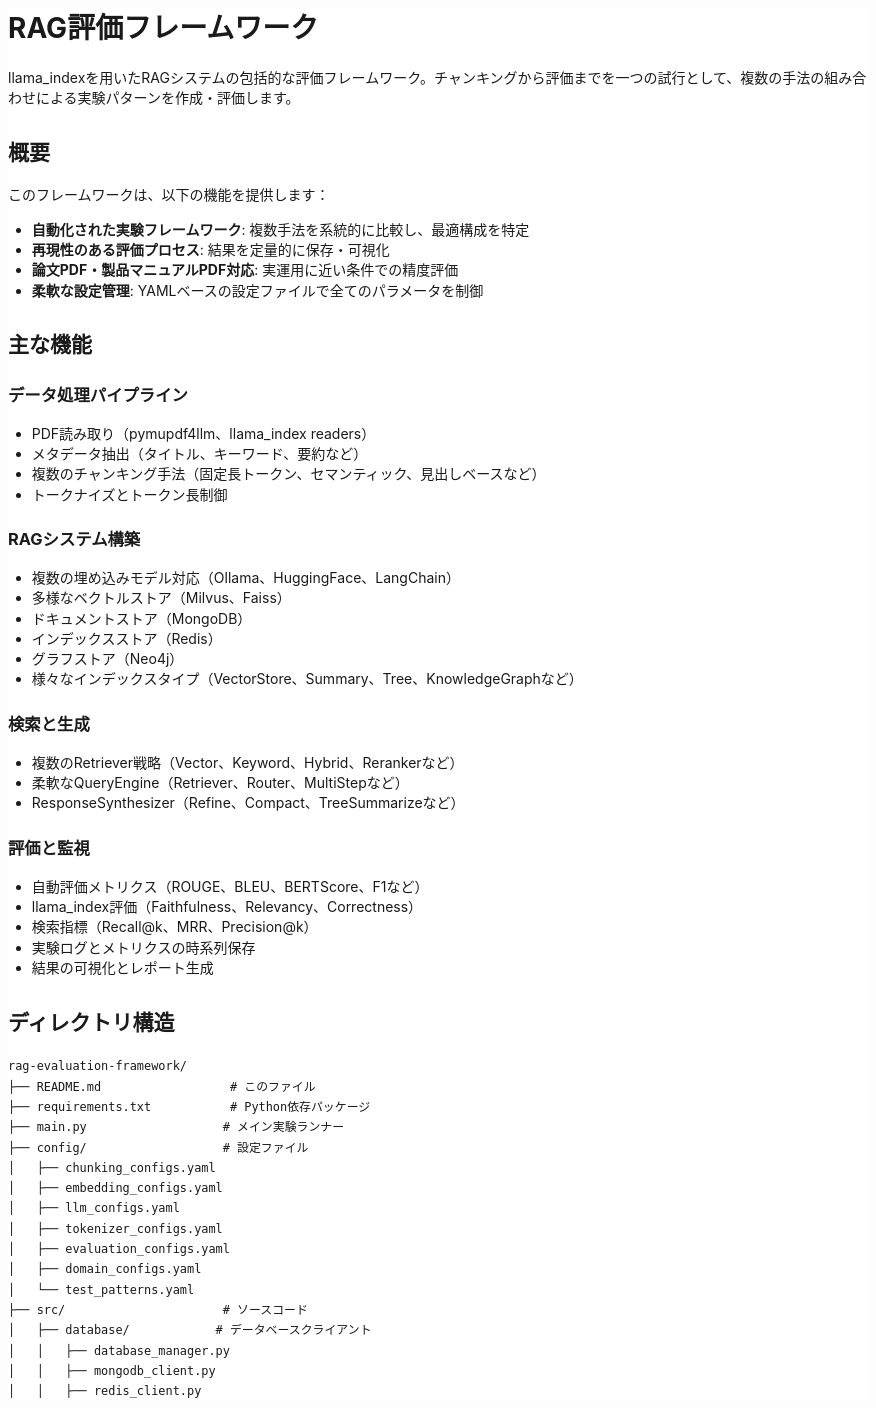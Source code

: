 # RAG評価フレームワーク

llama_indexを用いたRAGシステムの包括的な評価フレームワーク。チャンキングから評価までを一つの試行として、複数の手法の組み合わせによる実験パターンを作成・評価します。

## 概要

このフレームワークは、以下の機能を提供します：

- **自動化された実験フレームワーク**: 複数手法を系統的に比較し、最適構成を特定
- **再現性のある評価プロセス**: 結果を定量的に保存・可視化
- **論文PDF・製品マニュアルPDF対応**: 実運用に近い条件での精度評価
- **柔軟な設定管理**: YAMLベースの設定ファイルで全てのパラメータを制御

## 主な機能

### データ処理パイプライン
- PDF読み取り（pymupdf4llm、llama_index readers）
- メタデータ抽出（タイトル、キーワード、要約など）
- 複数のチャンキング手法（固定長トークン、セマンティック、見出しベースなど）
- トークナイズとトークン長制御

### RAGシステム構築
- 複数の埋め込みモデル対応（Ollama、HuggingFace、LangChain）
- 多様なベクトルストア（Milvus、Faiss）
- ドキュメントストア（MongoDB）
- インデックスストア（Redis）
- グラフストア（Neo4j）
- 様々なインデックスタイプ（VectorStore、Summary、Tree、KnowledgeGraphなど）

### 検索と生成
- 複数のRetriever戦略（Vector、Keyword、Hybrid、Rerankerなど）
- 柔軟なQueryEngine（Retriever、Router、MultiStepなど）
- ResponseSynthesizer（Refine、Compact、TreeSummarizeなど）

### 評価と監視
- 自動評価メトリクス（ROUGE、BLEU、BERTScore、F1など）
- llama_index評価（Faithfulness、Relevancy、Correctness）
- 検索指標（Recall@k、MRR、Precision@k）
- 実験ログとメトリクスの時系列保存
- 結果の可視化とレポート生成

## ディレクトリ構造

```
rag-evaluation-framework/
├── README.md                  # このファイル
├── requirements.txt           # Python依存パッケージ
├── main.py                   # メイン実験ランナー
├── config/                   # 設定ファイル
│   ├── chunking_configs.yaml
│   ├── embedding_configs.yaml
│   ├── llm_configs.yaml
│   ├── tokenizer_configs.yaml
│   ├── evaluation_configs.yaml
│   ├── domain_configs.yaml
│   └── test_patterns.yaml
├── src/                      # ソースコード
│   ├── database/            # データベースクライアント
│   │   ├── database_manager.py
│   │   ├── mongodb_client.py
│   │   ├── redis_client.py
```